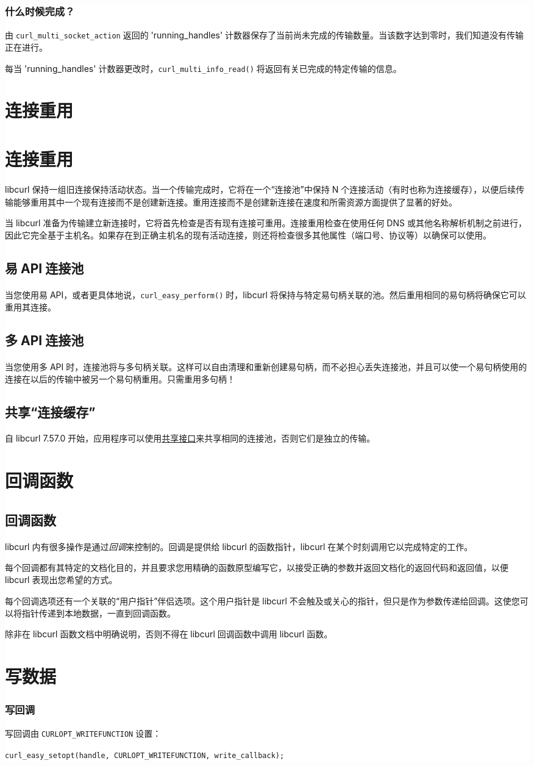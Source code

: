 ### 什么时候完成？

由 `curl_multi_socket_action` 返回的 'running_handles' 计数器保存了当前尚未完成的传输数量。当该数字达到零时，我们知道没有传输正在进行。

每当 'running_handles' 计数器更改时，`curl_multi_info_read()` 将返回有关已完成的特定传输的信息。

# 连接重用

# 连接重用

libcurl 保持一组旧连接保持活动状态。当一个传输完成时，它将在一个“连接池”中保持 N 个连接活动（有时也称为连接缓存），以便后续传输能够重用其中一个现有连接而不是创建新连接。重用连接而不是创建新连接在速度和所需资源方面提供了显著的好处。

当 libcurl 准备为传输建立新连接时，它将首先检查是否有现有连接可重用。连接重用检查在使用任何 DNS 或其他名称解析机制之前进行，因此它完全基于主机名。如果存在到正确主机名的现有活动连接，则还将检查很多其他属性（端口号、协议等）以确保可以使用。

## 易 API 连接池

当您使用易 API，或者更具体地说，`curl_easy_perform()` 时，libcurl 将保持与特定易句柄关联的池。然后重用相同的易句柄将确保它可以重用其连接。

## 多 API 连接池

当您使用多 API 时，连接池将与多句柄关联。这样可以自由清理和重新创建易句柄，而不必担心丢失连接池，并且可以使一个易句柄使用的连接在以后的传输中被另一个易句柄重用。只需重用多句柄！

## 共享“连接缓存”

自 libcurl 7.57.0 开始，应用程序可以使用[共享接口](libcurl-sharing.html)来共享相同的连接池，否则它们是独立的传输。

# 回调函数

## 回调函数

libcurl 内有很多操作是通过*回调*来控制的。回调是提供给 libcurl 的函数指针，libcurl 在某个时刻调用它以完成特定的工作。

每个回调都有其特定的文档化目的，并且要求您用精确的函数原型编写它，以接受正确的参数并返回文档化的返回代码和返回值，以便 libcurl 表现出您希望的方式。

每个回调选项还有一个关联的“用户指针”伴侣选项。这个用户指针是 libcurl 不会触及或关心的指针，但只是作为参数传递给回调。这使您可以将指针传递到本地数据，一直到回调函数。

除非在 libcurl 函数文档中明确说明，否则不得在 libcurl 回调函数中调用 libcurl 函数。

# 写数据

### 写回调

写回调由 `CURLOPT_WRITEFUNCTION` 设置：

```
curl_easy_setopt(handle, CURLOPT_WRITEFUNCTION, write_callback); 
```
